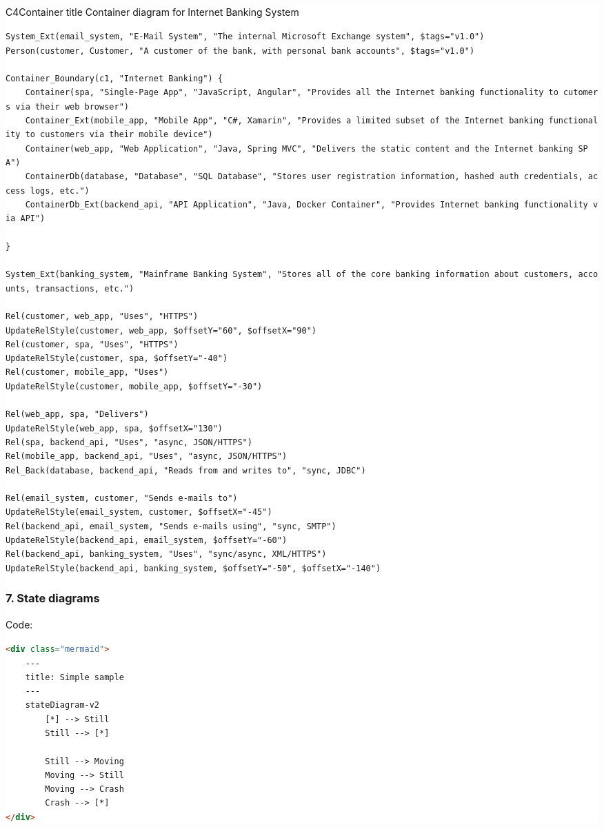 <div class="mermaid">
    C4Container
    title Container diagram for Internet Banking System

    System_Ext(email_system, "E-Mail System", "The internal Microsoft Exchange system", $tags="v1.0")
    Person(customer, Customer, "A customer of the bank, with personal bank accounts", $tags="v1.0")

    Container_Boundary(c1, "Internet Banking") {
        Container(spa, "Single-Page App", "JavaScript, Angular", "Provides all the Internet banking functionality to cutomers via their web browser")
        Container_Ext(mobile_app, "Mobile App", "C#, Xamarin", "Provides a limited subset of the Internet banking functionality to customers via their mobile device")
        Container(web_app, "Web Application", "Java, Spring MVC", "Delivers the static content and the Internet banking SPA")
        ContainerDb(database, "Database", "SQL Database", "Stores user registration information, hashed auth credentials, access logs, etc.")
        ContainerDb_Ext(backend_api, "API Application", "Java, Docker Container", "Provides Internet banking functionality via API")

    }

    System_Ext(banking_system, "Mainframe Banking System", "Stores all of the core banking information about customers, accounts, transactions, etc.")

    Rel(customer, web_app, "Uses", "HTTPS")
    UpdateRelStyle(customer, web_app, $offsetY="60", $offsetX="90")
    Rel(customer, spa, "Uses", "HTTPS")
    UpdateRelStyle(customer, spa, $offsetY="-40")
    Rel(customer, mobile_app, "Uses")
    UpdateRelStyle(customer, mobile_app, $offsetY="-30")

    Rel(web_app, spa, "Delivers")
    UpdateRelStyle(web_app, spa, $offsetX="130")
    Rel(spa, backend_api, "Uses", "async, JSON/HTTPS")
    Rel(mobile_app, backend_api, "Uses", "async, JSON/HTTPS")
    Rel_Back(database, backend_api, "Reads from and writes to", "sync, JDBC")

    Rel(email_system, customer, "Sends e-mails to")
    UpdateRelStyle(email_system, customer, $offsetX="-45")
    Rel(backend_api, email_system, "Sends e-mails using", "sync, SMTP")
    UpdateRelStyle(backend_api, email_system, $offsetY="-60")
    Rel(backend_api, banking_system, "Uses", "sync/async, XML/HTTPS")
    UpdateRelStyle(backend_api, banking_system, $offsetY="-50", $offsetX="-140")
</div>

### 7. State diagrams

Code:
```html
<div class="mermaid">
    ---
    title: Simple sample
    ---
    stateDiagram-v2
        [*] --> Still
        Still --> [*]

        Still --> Moving
        Moving --> Still
        Moving --> Crash
        Crash --> [*]
</div>
```
